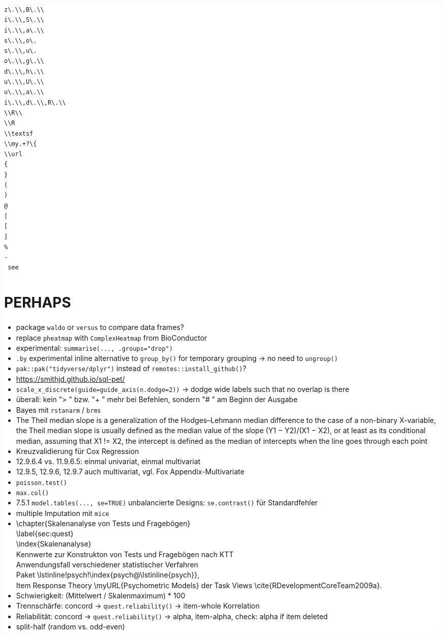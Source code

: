     z\.\\,B\.\\    
    i\.\\,S\.\\    
    i\.\\,a\.\\    
    s\.\\,o\.    
    s\.\\,u\.    
    o\.\\,g\.\\    
    d\.\\,h\.\\    
    u\.\\,U\.\\    
    u\.\\,a\.\\    
    i\.\\,d\.\\,R\.\\    
    \\R\\    
    \\R    
    \\textsf    
    \\my.+?\{    
    \\url    
    {    
    }    
    (    
    )    
    @    
    |    
    [    
    ]    
    %    
    -    
     see    

# PERHAPS

  * package `waldo` or `versus` to compare data frames?
  * replace `pheatmap` with `ComplexHeatmap` from BioConductor
  * experimental: `summarise(..., .groups="drop")`
  * `.by` experimental inline alternative to `group_by()` for temporary grouping -> no need to `ungroup()`
  * `pak::pak("tidyverse/dplyr")` instead of `remotes::install_github()`?
  * https://smithjd.github.io/sql-pet/
  * `scale_x_discrete(guide=guide_axis(n.dodge=2))` -> dodge wide labels such that no overlap is there
  * überall: kein "> " bzw. "+ " mehr bei Befehlen, sondern "# " am Beginn der Ausgabe
  * Bayes mit `rstanarm` / `brms`
  * The Theil median slope is a generalization of the Hodges–Lehmann median difference to the case of a non-binary X-variable, the Theil median slope is usually defined as the median value of the slope (Y1 − Y2)/(X1 − X2), or at least as its conditional median, assuming that X1 != X2, the intercept is defined as the median of intercepts when the line goes through each point
  * Kreuzvalidierung für Cox Regression
  * 12.9.6.4 vs. 11.9.6.5: einmal univariat, einmal multivariat
  * 12.9.5, 12.9.6, 12.9.7 auch multivariat, vgl. Fox Appendix-Multivariate
  * `poisson.test()`
  * `max.col()`
  * 7.5.1 `model.tables(..., se=TRUE)` unbalancierte Designs: `se.contrast()` für Standardfehler
  * multiple Imputation mit `mice`
  * \\chapter{Skalenanalyse von Tests und Fragebögen}    
    \\label{sec:quest}    
    \\index{Skalenanalyse}    
    Kennwerte zur Konstrukton von Tests und Fragebögen nach KTT    
    Anwendungsfall verschiedener statistischer Verfahren    
    Paket \\lstinline!psych!\\index{psych@\\lstinline{psych}},    
    Item Response Theory \\myURL{Psychometric Models} der Task Views \\cite{RDevelopmentCoreTeam2009a}.
  * Schwierigkeit: (Mittelwert / Skalenmaximum) * 100    
  * Trennschärfe: concord -> `quest.reliability()` -> item-whole Korrelation    
  * Reliabilität: concord -> `quest.reliability()` -> alpha, item-alpha, check: alpha if item deleted    
  * split-half (random vs. odd-even)    